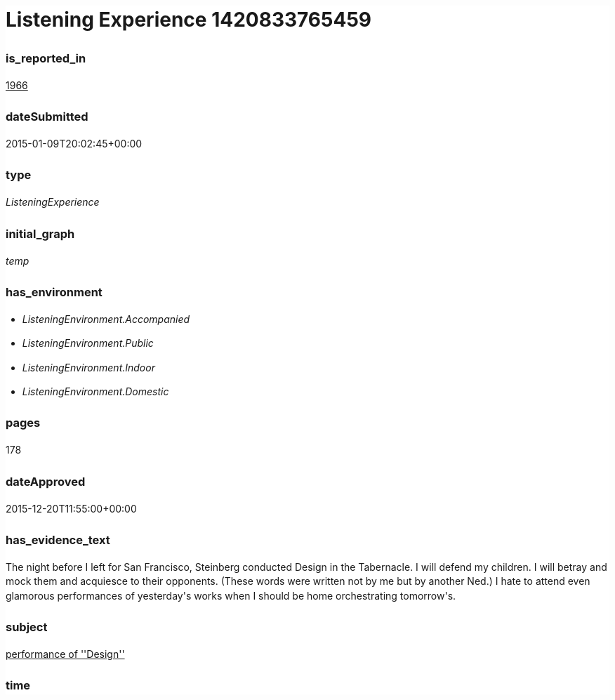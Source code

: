 # Listening Experience 1420833765459

### is_reported_in


[1966](#1966)

### dateSubmitted


2015-01-09T20:02:45+00:00

### type


*ListeningExperience*

### initial_graph


*temp*

### has_environment

 - *ListeningEnvironment.Accompanied*

 - *ListeningEnvironment.Public*

 - *ListeningEnvironment.Indoor*

 - *ListeningEnvironment.Domestic*

### pages


178

### dateApproved


2015-12-20T11:55:00+00:00

### has_evidence_text


The night before I left for San Francisco, Steinberg conducted Design in the Tabernacle. I will defend my children. I will betray and mock them and acquiesce to their opponents. (These words were written not by me but by another Ned.) I hate to attend even glamorous performances of yesterday's works when I should be home orchestrating tomorrow's.

### subject


[performance of ''Design''](#performance-of-''Design'')

### time
